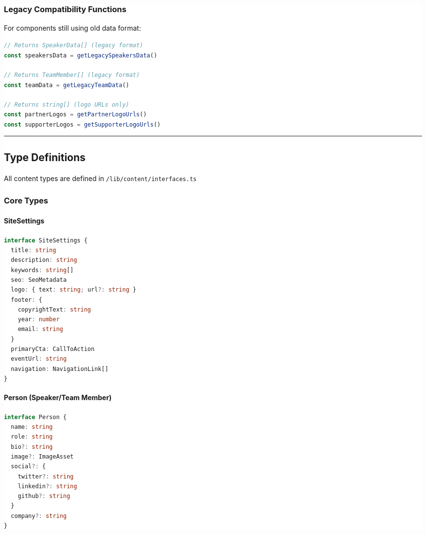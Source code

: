 ### Legacy Compatibility Functions

For components still using old data format:

```typescript
// Returns SpeakerData[] (legacy format)
const speakersData = getLegacySpeakersData()

// Returns TeamMember[] (legacy format)
const teamData = getLegacyTeamData()

// Returns string[] (logo URLs only)
const partnerLogos = getPartnerLogoUrls()
const supporterLogos = getSupporterLogoUrls()
```

---

## Type Definitions

All content types are defined in `/lib/content/interfaces.ts`

### Core Types

#### SiteSettings
```typescript
interface SiteSettings {
  title: string
  description: string
  keywords: string[]
  seo: SeoMetadata
  logo: { text: string; url?: string }
  footer: {
    copyrightText: string
    year: number
    email: string
  }
  primaryCta: CallToAction
  eventUrl: string
  navigation: NavigationLink[]
}
```

#### Person (Speaker/Team Member)
```typescript
interface Person {
  name: string
  role: string
  bio?: string
  image?: ImageAsset
  social?: {
    twitter?: string
    linkedin?: string
    github?: string
  }
  company?: string
}
```
